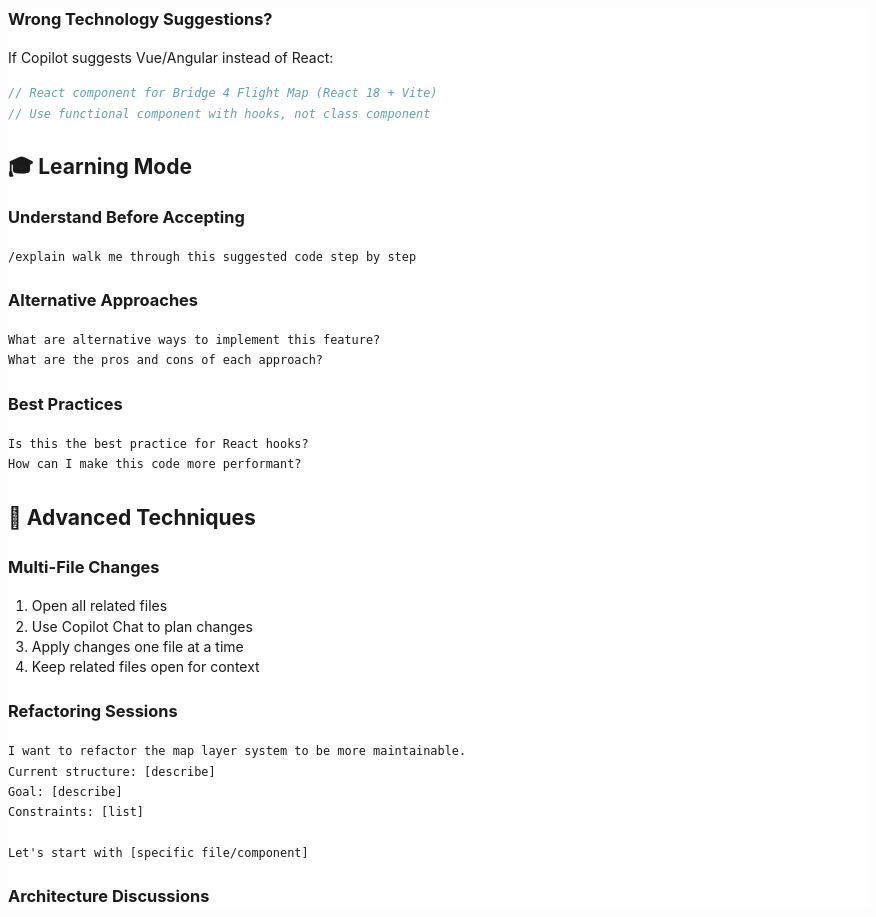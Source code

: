 ### Wrong Technology Suggestions?

If Copilot suggests Vue/Angular instead of React:

```javascript
// React component for Bridge 4 Flight Map (React 18 + Vite)
// Use functional component with hooks, not class component
```

## 🎓 Learning Mode

### Understand Before Accepting

```
/explain walk me through this suggested code step by step
```

### Alternative Approaches

```
What are alternative ways to implement this feature?
What are the pros and cons of each approach?
```

### Best Practices

```
Is this the best practice for React hooks?
How can I make this code more performant?
```

## 🚀 Advanced Techniques

### Multi-File Changes

1. Open all related files
2. Use Copilot Chat to plan changes
3. Apply changes one file at a time
4. Keep related files open for context

### Refactoring Sessions

```
I want to refactor the map layer system to be more maintainable.
Current structure: [describe]
Goal: [describe]
Constraints: [list]

Let's start with [specific file/component]
```

### Architecture Discussions
